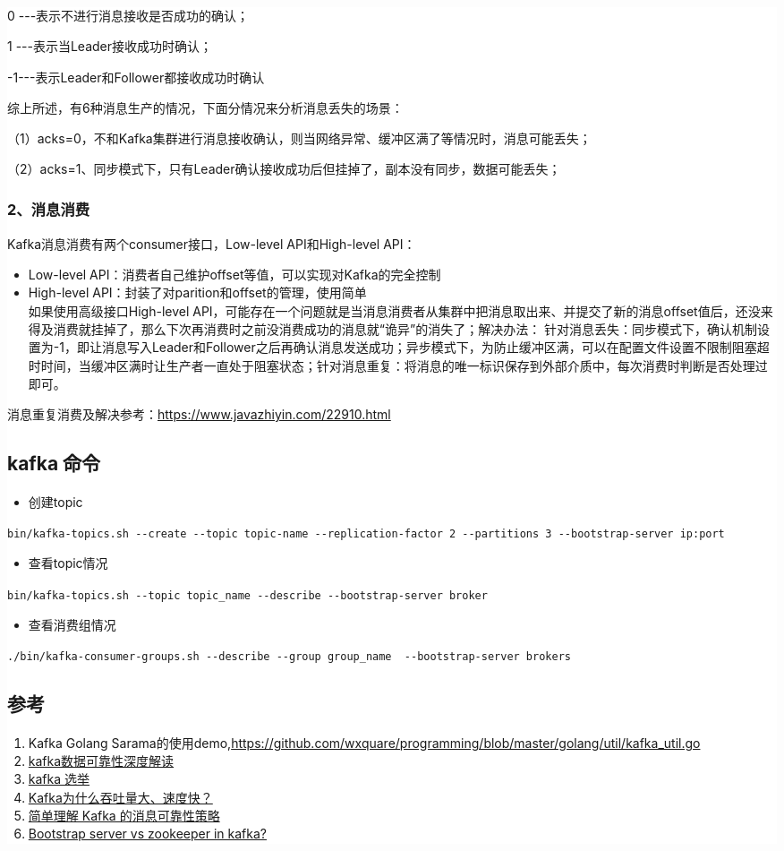 0 ---表示不进行消息接收是否成功的确认；

1 ---表示当Leader接收成功时确认；

-1---表示Leader和Follower都接收成功时确认

综上所述，有6种消息生产的情况，下面分情况来分析消息丢失的场景：

（1）acks=0，不和Kafka集群进行消息接收确认，则当网络异常、缓冲区满了等情况时，消息可能丢失；

（2）acks=1、同步模式下，只有Leader确认接收成功后但挂掉了，副本没有同步，数据可能丢失；

### 2、消息消费
Kafka消息消费有两个consumer接口，Low-level API和High-level API：
- Low-level API：消费者自己维护offset等值，可以实现对Kafka的完全控制
- High-level API：封装了对parition和offset的管理，使用简单  
  如果使用高级接口High-level API，可能存在一个问题就是当消息消费者从集群中把消息取出来、并提交了新的消息offset值后，还没来得及消费就挂掉了，那么下次再消费时之前没消费成功的消息就“诡异”的消失了；解决办法：
针对消息丢失：同步模式下，确认机制设置为-1，即让消息写入Leader和Follower之后再确认消息发送成功；异步模式下，为防止缓冲区满，可以在配置文件设置不限制阻塞超时时间，当缓冲区满时让生产者一直处于阻塞状态；针对消息重复：将消息的唯一标识保存到外部介质中，每次消费时判断是否处理过即可。

消息重复消费及解决参考：https://www.javazhiyin.com/22910.html


## kafka 命令
- 创建topic
```
bin/kafka-topics.sh --create --topic topic-name --replication-factor 2 --partitions 3 --bootstrap-server ip:port
```

- 查看topic情况
```
bin/kafka-topics.sh --topic topic_name --describe --bootstrap-server broker 

```

- 查看消费组情况
```
./bin/kafka-consumer-groups.sh --describe --group group_name  --bootstrap-server brokers
```

## 参考
1. Kafka Golang Sarama的使用demo,https://github.com/wxquare/programming/blob/master/golang/util/kafka_util.go
2. [kafka数据可靠性深度解读](https://blog.csdn.net/u013256816/article/details/71091774)
3. [kafka 选举](https://juejin.im/post/6844903846297206797)
4. [Kafka为什么吞吐量大、速度快？](https://blog.csdn.net/kzadmxz/article/details/101576401)
5. [简单理解 Kafka 的消息可靠性策略](https://cloud.tencent.com/developer/article/1752150)
6. [Bootstrap server vs zookeeper in kafka?](https://stackoverflow.com/questions/46173003/bootstrap-server-vs-zookeeper-in-kafka)
